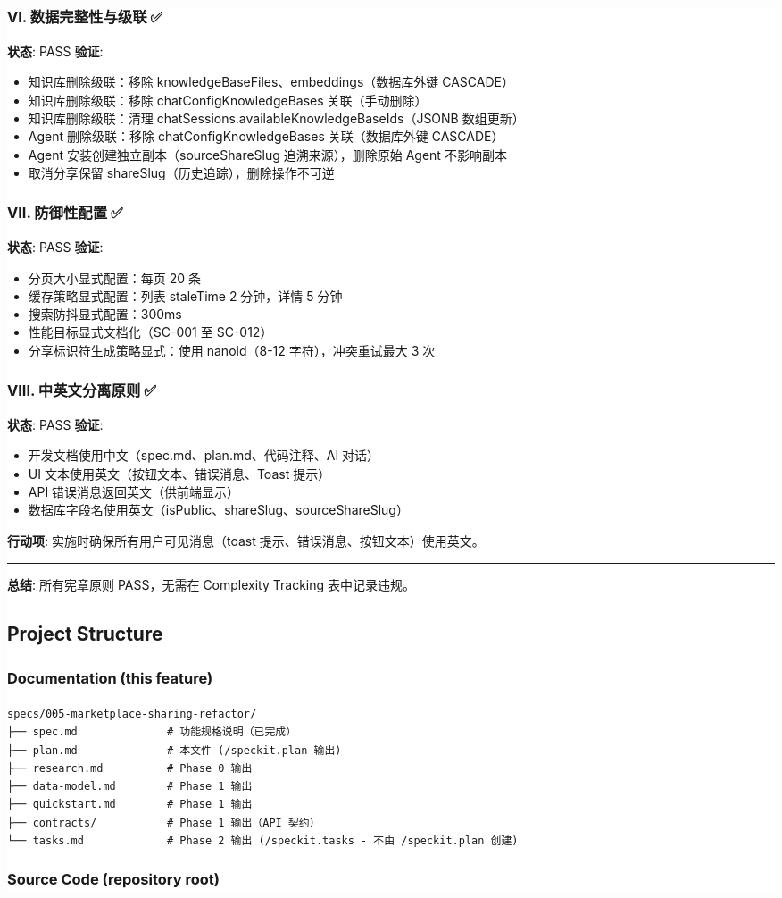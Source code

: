 ### VI. 数据完整性与级联 ✅

**状态**: PASS
**验证**:
- 知识库删除级联：移除 knowledgeBaseFiles、embeddings（数据库外键 CASCADE）
- 知识库删除级联：移除 chatConfigKnowledgeBases 关联（手动删除）
- 知识库删除级联：清理 chatSessions.availableKnowledgeBaseIds（JSONB 数组更新）
- Agent 删除级联：移除 chatConfigKnowledgeBases 关联（数据库外键 CASCADE）
- Agent 安装创建独立副本（sourceShareSlug 追溯来源），删除原始 Agent 不影响副本
- 取消分享保留 shareSlug（历史追踪），删除操作不可逆

### VII. 防御性配置 ✅

**状态**: PASS
**验证**:
- 分页大小显式配置：每页 20 条
- 缓存策略显式配置：列表 staleTime 2 分钟，详情 5 分钟
- 搜索防抖显式配置：300ms
- 性能目标显式文档化（SC-001 至 SC-012）
- 分享标识符生成策略显式：使用 nanoid（8-12 字符），冲突重试最大 3 次

### VIII. 中英文分离原则 ✅

**状态**: PASS
**验证**:
- 开发文档使用中文（spec.md、plan.md、代码注释、AI 对话）
- UI 文本使用英文（按钮文本、错误消息、Toast 提示）
- API 错误消息返回英文（供前端显示）
- 数据库字段名使用英文（isPublic、shareSlug、sourceShareSlug）

**行动项**: 实施时确保所有用户可见消息（toast 提示、错误消息、按钮文本）使用英文。

---

**总结**: 所有宪章原则 PASS，无需在 Complexity Tracking 表中记录违规。

## Project Structure

### Documentation (this feature)

```
specs/005-marketplace-sharing-refactor/
├── spec.md              # 功能规格说明（已完成）
├── plan.md              # 本文件 (/speckit.plan 输出)
├── research.md          # Phase 0 输出
├── data-model.md        # Phase 1 输出
├── quickstart.md        # Phase 1 输出
├── contracts/           # Phase 1 输出（API 契约）
└── tasks.md             # Phase 2 输出 (/speckit.tasks - 不由 /speckit.plan 创建)
```

### Source Code (repository root)
